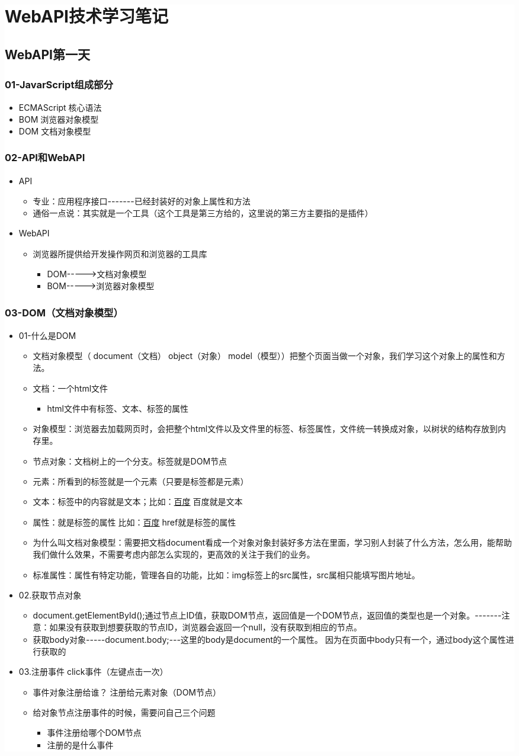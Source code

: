 # WebAPI技术学习笔记

## WebAPI第一天

### 01-JavarScript组成部分

- ECMAScript 核心语法
- BOM 浏览器对象模型
- DOM 文档对象模型

### 02-API和WebAPI

- API

	- 专业：应用程序接口-------已经封装好的对象上属性和方法
	- 通俗一点说：其实就是一个工具（这个工具是第三方给的，这里说的第三方主要指的是插件）

- WebAPI

	- 浏览器所提供给开发操作网页和浏览器的工具库

		- DOM----->文档对象模型
		- BOM----->浏览器对象模型

### 03-DOM（文档对象模型）

- 01-什么是DOM

	- 文档对象模型（ document（文档） object（对象） model（模型））把整个页面当做一个对象，我们学习这个对象上的属性和方法。
	- 文档：一个html文件

		- html文件中有标签、文本、标签的属性

	- 对象模型：浏览器去加载网页时，会把整个html文件以及文件里的标签、标签属性，文件统一转换成对象，以树状的结构存放到内存里。
	- 节点对象：文档树上的一个分支。标签就是DOM节点
	- 元素：所看到的标签就是一个元素（只要是标签都是元素）
	- 文本：标签中的内容就是文本；比如：<a href="#">百度</a>  百度就是文本
	- 属性：就是标签的属性  比如：<a href="#">百度</a>   href就是标签的属性
	- 为什么叫文档对象模型：需要把文档document看成一个对象对象封装好多方法在里面，学习别人封装了什么方法，怎么用，能帮助我们做什么效果，不需要考虑内部怎么实现的，更高效的关注于我们的业务。
	- 标准属性：属性有特定功能，管理各自的功能，比如：img标签上的src属性，src属相只能填写图片地址。

- 02.获取节点对象

	- document.getElementById();通过节点上ID值，获取DOM节点，返回值是一个DOM节点，返回值的类型也是一个对象。-------注意：如果没有获取到想要获取的节点ID，浏览器会返回一个null，没有获取到相应的节点。
	- 获取body对象-----document.body;---这里的body是document的一个属性。
因为在页面中body只有一个，通过body这个属性进行获取的

- 03.注册事件  click事件（左键点击一次）

	- 事件对象注册给谁？  注册给元素对象（DOM节点）
	- 给对象节点注册事件的时候，需要问自己三个问题

		- 事件注册给哪个DOM节点
		- 注册的是什么事件

